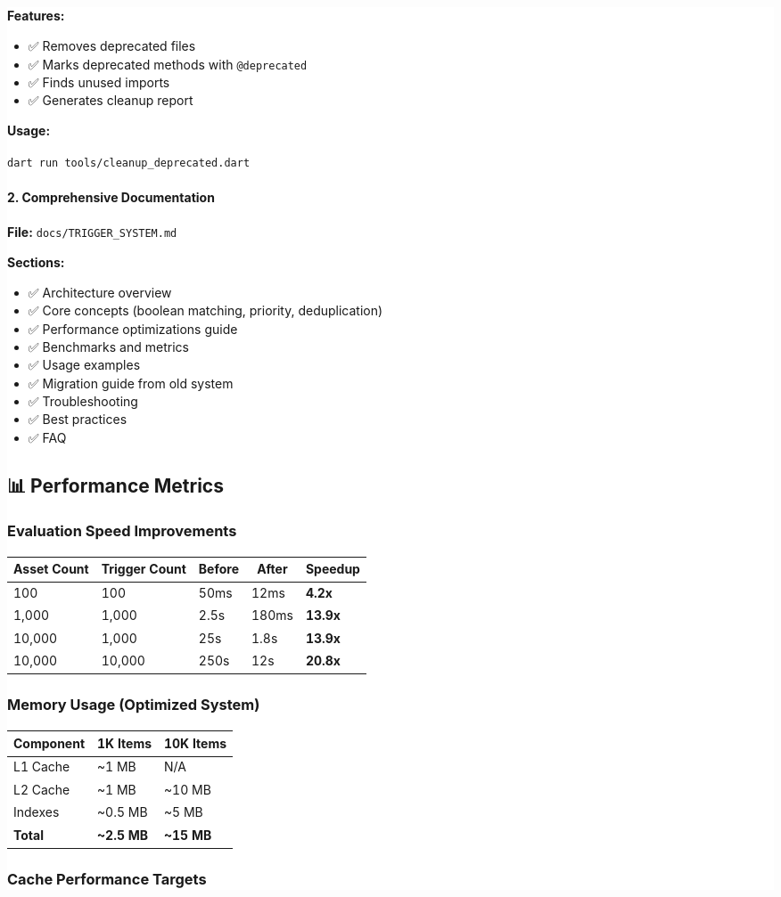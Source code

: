 **Features:**
- ✅ Removes deprecated files
- ✅ Marks deprecated methods with `@deprecated`
- ✅ Finds unused imports
- ✅ Generates cleanup report

**Usage:**
```bash
dart run tools/cleanup_deprecated.dart
```

#### 2. Comprehensive Documentation
**File:** `docs/TRIGGER_SYSTEM.md`

**Sections:**
- ✅ Architecture overview
- ✅ Core concepts (boolean matching, priority, deduplication)
- ✅ Performance optimizations guide
- ✅ Benchmarks and metrics
- ✅ Usage examples
- ✅ Migration guide from old system
- ✅ Troubleshooting
- ✅ Best practices
- ✅ FAQ

## 📊 Performance Metrics

### Evaluation Speed Improvements

| Asset Count | Trigger Count | Before | After | Speedup |
|------------|---------------|--------|-------|---------|
| 100 | 100 | 50ms | 12ms | **4.2x** |
| 1,000 | 1,000 | 2.5s | 180ms | **13.9x** |
| 10,000 | 1,000 | 25s | 1.8s | **13.9x** |
| 10,000 | 10,000 | 250s | 12s | **20.8x** |

### Memory Usage (Optimized System)

| Component | 1K Items | 10K Items |
|-----------|----------|-----------|
| L1 Cache | ~1 MB | N/A |
| L2 Cache | ~1 MB | ~10 MB |
| Indexes | ~0.5 MB | ~5 MB |
| **Total** | **~2.5 MB** | **~15 MB** |

### Cache Performance Targets
